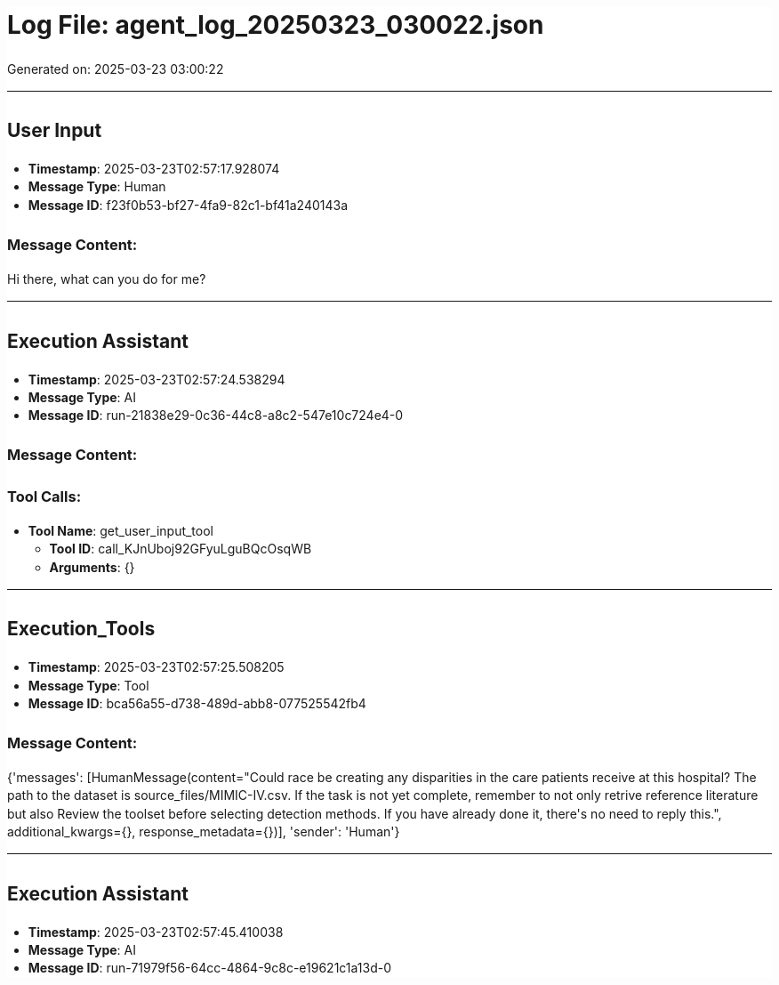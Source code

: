 # Log File: agent_log_20250323_030022.json

Generated on: 2025-03-23 03:00:22

---

## User Input
- **Timestamp**: 2025-03-23T02:57:17.928074
- **Message Type**: Human
- **Message ID**: f23f0b53-bf27-4fa9-82c1-bf41a240143a

### Message Content:

Hi there, what can you do for me?


---

## Execution Assistant
- **Timestamp**: 2025-03-23T02:57:24.538294
- **Message Type**: AI
- **Message ID**: run-21838e29-0c36-44c8-a8c2-547e10c724e4-0

### Message Content:



### Tool Calls:
- **Tool Name**: get_user_input_tool
  - **Tool ID**: call_KJnUboj92GFyuLguBQcOsqWB
  - **Arguments**: {}

---

## Execution_Tools
- **Timestamp**: 2025-03-23T02:57:25.508205
- **Message Type**: Tool
- **Message ID**: bca56a55-d738-489d-abb8-077525542fb4

### Message Content:

{'messages': [HumanMessage(content="Could race be creating any disparities in the care patients receive at this hospital? The path to the dataset is source_files/MIMIC-IV.csv. If the task is not yet complete, remember to not only retrive reference literature but also Review the toolset before selecting detection methods. If you have already done it, there's no need to reply this.", additional_kwargs={}, response_metadata={})], 'sender': 'Human'}


---

## Execution Assistant
- **Timestamp**: 2025-03-23T02:57:45.410038
- **Message Type**: AI
- **Message ID**: run-71979f56-64cc-4864-9c8c-e19621c1a13d-0
